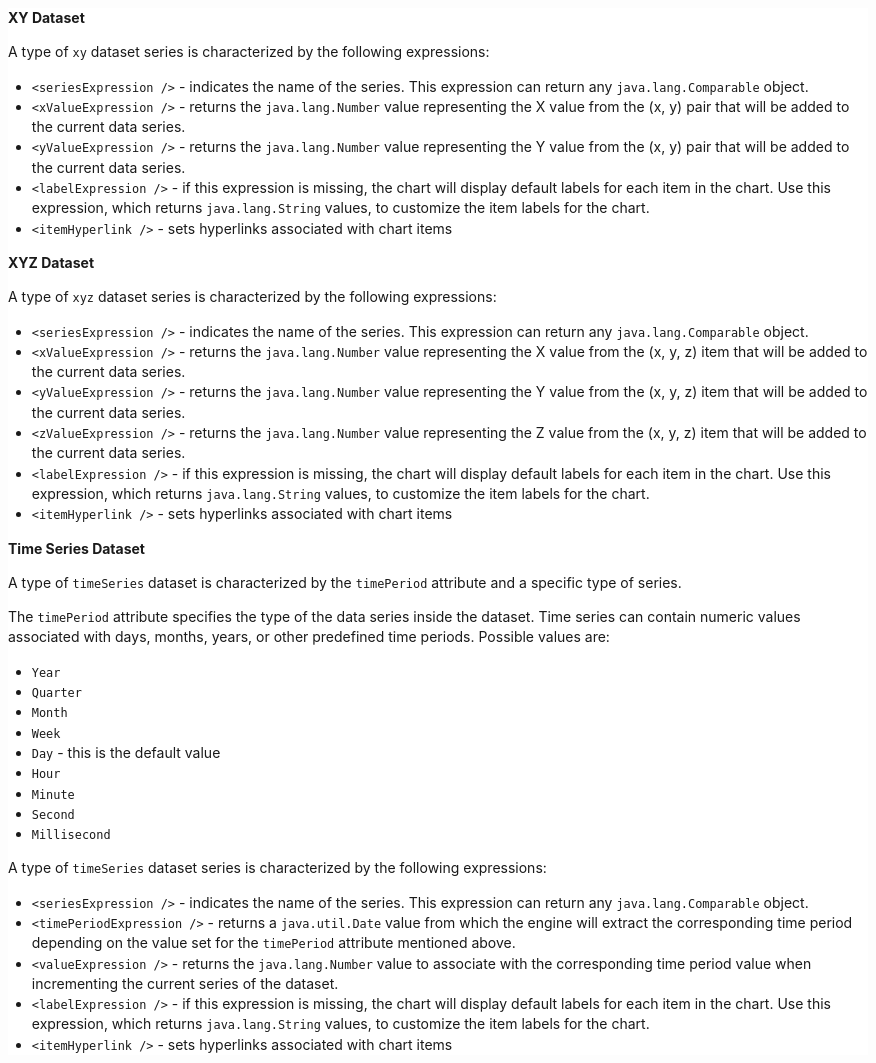 **XY Dataset**

A type of `xy` dataset series is characterized by the following expressions:
- `<seriesExpression />` - indicates the name of the series. This expression can return any `java.lang.Comparable` object.
- `<xValueExpression />` - returns the `java.lang.Number` value representing the X value from the (x, y) pair that will be added to the current data series.
- `<yValueExpression />` - returns the `java.lang.Number` value representing the Y value from the (x, y) pair that will be added to the current data series.
- `<labelExpression />` - if this expression is missing, the chart will display default labels for each item in the chart. Use this expression, which returns `java.lang.String` values, to customize the item labels for the chart.
- `<itemHyperlink />` - sets hyperlinks associated with chart items

**XYZ Dataset**

A type of `xyz` dataset series is characterized by the following expressions:
- `<seriesExpression />` - indicates the name of the series. This expression can return any `java.lang.Comparable` object.
- `<xValueExpression />` - returns the `java.lang.Number` value representing the X value from the (x, y, z) item that will be added to the current data series.
- `<yValueExpression />` - returns the `java.lang.Number` value representing the Y value from the (x, y, z) item that will be added to the current data series.
- `<zValueExpression />` - returns the `java.lang.Number` value representing the Z value from the (x, y, z) item that will be added to the current data series.
- `<labelExpression />` - if this expression is missing, the chart will display default labels for each item in the chart. Use this expression, which returns `java.lang.String` values, to customize the item labels for the chart.
- `<itemHyperlink />` - sets hyperlinks associated with chart items

**Time Series Dataset**

A type of `timeSeries` dataset is characterized by the `timePeriod` attribute and a specific type of series.

The `timePeriod` attribute specifies the type of the data series inside the dataset. Time series can contain numeric values associated with days, months, years, or other predefined time periods. Possible values are:

- `Year`
- `Quarter`
- `Month`
- `Week`
- `Day` - this is the default value
- `Hour`
- `Minute`
- `Second`
- `Millisecond`

A type of `timeSeries` dataset series is characterized by the following expressions:
- `<seriesExpression />` - indicates the name of the series. This expression can return any `java.lang.Comparable` object.
- `<timePeriodExpression />` - returns a `java.util.Date` value from which the engine will extract the corresponding time period depending on the value set for the `timePeriod` attribute mentioned above.
- `<valueExpression />` - returns the `java.lang.Number` value to associate with the corresponding time period value when incrementing the current series of the dataset.
- `<labelExpression />` - if this expression is missing, the chart will display default labels for each item in the chart. Use this expression, which returns `java.lang.String` values, to customize the item labels for the chart.
- `<itemHyperlink />` - sets hyperlinks associated with chart items
